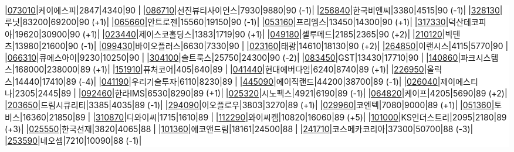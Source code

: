 |[073010](https://finance.daum.net/quotes/A073010)|케이에스피|2847|4340|90 |
|[086710](https://finance.daum.net/quotes/A086710)|선진뷰티사이언스|7930|9880|90 (-1)|
|[256840](https://finance.daum.net/quotes/A256840)|한국비엔씨|3380|4515|90 (-1)|
|[328130](https://finance.daum.net/quotes/A328130)|루닛|83200|69200|90 (+1)|
|[065660](https://finance.daum.net/quotes/A065660)|안트로젠|15560|19150|90 (-1)|
|[053160](https://finance.daum.net/quotes/A053160)|프리엠스|13450|14300|90 (+1)|
|[317330](https://finance.daum.net/quotes/A317330)|덕산테코피아|19620|30900|90 (+1)|
|[023440](https://finance.daum.net/quotes/A023440)|제이스코홀딩스|1383|1719|90 (+1)|
|[049180](https://finance.daum.net/quotes/A049180)|셀루메드|2185|2365|90 (+2)|
|[210120](https://finance.daum.net/quotes/A210120)|빅텐츠|13980|21600|90 (-1)|
|[099430](https://finance.daum.net/quotes/A099430)|바이오플러스|6630|7330|90 |
|[023160](https://finance.daum.net/quotes/A023160)|태광|14610|18130|90 (+2)|
|[264850](https://finance.daum.net/quotes/A264850)|이랜시스|4115|5770|90 |
|[066310](https://finance.daum.net/quotes/A066310)|큐에스아이|9230|10250|90 |
|[304100](https://finance.daum.net/quotes/A304100)|솔트룩스|25750|24300|90 (-2)|
|[083450](https://finance.daum.net/quotes/A083450)|GST|13430|17710|90 |
|[140860](https://finance.daum.net/quotes/A140860)|파크시스템스|168000|238000|89 (+1)|
|[151910](https://finance.daum.net/quotes/A151910)|퓨처코어|405|640|89 |
|[041440](https://finance.daum.net/quotes/A041440)|현대에버다임|6240|8740|89 (+1)|
|[226950](https://finance.daum.net/quotes/A226950)|올릭스|14440|17410|89 (-4)|
|[041190](https://finance.daum.net/quotes/A041190)|우리기술투자|6110|8230|89 |
|[445090](https://finance.daum.net/quotes/A445090)|에이직랜드|44200|38700|89 (-1)|
|[026040](https://finance.daum.net/quotes/A026040)|제이에스티나|2305|2445|89 |
|[092460](https://finance.daum.net/quotes/A092460)|한라IMS|6530|8290|89 (+1)|
|[025320](https://finance.daum.net/quotes/A025320)|시노펙스|4921|6190|89 (-1)|
|[064820](https://finance.daum.net/quotes/A064820)|케이프|4205|5690|89 (+2)|
|[203650](https://finance.daum.net/quotes/A203650)|드림시큐리티|3385|4035|89 (-1)|
|[294090](https://finance.daum.net/quotes/A294090)|이오플로우|3803|3270|89 (+1)|
|[029960](https://finance.daum.net/quotes/A029960)|코엔텍|7080|9000|89 (+1)|
|[051360](https://finance.daum.net/quotes/A051360)|토비스|16360|21850|89 |
|[310870](https://finance.daum.net/quotes/A310870)|디와이씨|1715|1610|89 |
|[112290](https://finance.daum.net/quotes/A112290)|와이씨켐|10820|16060|89 (+5)|
|[101000](https://finance.daum.net/quotes/A101000)|KS인더스트리|2095|2180|89 (+3)|
|[025550](https://finance.daum.net/quotes/A025550)|한국선재|3820|4065|88 |
|[101360](https://finance.daum.net/quotes/A101360)|에코앤드림|18161|24500|88 |
|[241710](https://finance.daum.net/quotes/A241710)|코스메카코리아|37300|50700|88 (-3)|
|[253590](https://finance.daum.net/quotes/A253590)|네오셈|7210|10090|88 (-1)|